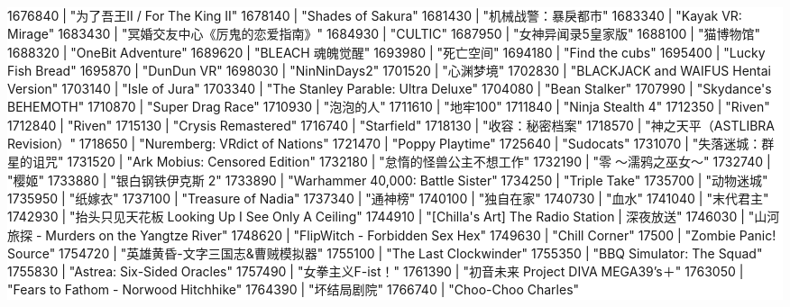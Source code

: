 1676840 | "为了吾王II \/ For The King II"
1678140 | "Shades of Sakura"
1681430 | "机械战警：暴戾都市"
1683340 | "Kayak VR: Mirage"
1683430 | "冥婚交友中心《厉鬼的恋爱指南》"
1684930 | "CULTIC"
1687950 | "女神异闻录5皇家版"
1688100 | "猫博物馆"
1688320 | "OneBit Adventure"
1689620 | "BLEACH 魂魄觉醒"
1693980 | "死亡空间"
1694180 | "Find the cubs"
1695400 | "Lucky Fish Bread"
1695870 | "DunDun VR"
1698030 | "NinNinDays2"
1701520 | "心渊梦境"
1702830 | "BLACKJACK and WAIFUS Hentai Version"
1703140 | "Isle of Jura"
1703340 | "The Stanley Parable: Ultra Deluxe"
1704080 | "Bean Stalker"
1707990 | "Skydance's BEHEMOTH"
1710870 | "Super Drag Race"
1710930 | "泡泡的人"
1711610 | "地牢100"
1711840 | "Ninja Stealth 4"
1712350 | "Riven"
1712840 | "Riven"
1715130 | "Crysis Remastered"
1716740 | "Starfield"
1718130 | "收容：秘密档案"
1718570 | "神之天平（ASTLIBRA Revision）"
1718650 | "Nuremberg: VRdict of Nations"
1721470 | "Poppy Playtime"
1725640 | "Sudocats"
1731070 | "失落迷城：群星的诅咒"
1731520 | "Ark Mobius: Censored Edition"
1732180 | "怠惰的怪兽公主不想工作"
1732190 | "零 ～濡鸦之巫女～"
1732740 | "樱姬"
1733880 | "银白钢铁伊克斯 2"
1733890 | "Warhammer 40,000: Battle Sister"
1734250 | "Triple Take"
1735700 | "动物迷城"
1735950 | "纸嫁衣"
1737100 | "Treasure of Nadia"
1737340 | "通神榜"
1740100 | "独自在家"
1740730 | "血水"
1741040 | "末代君主"
1742930 | "抬头只见天花板 Looking Up I See Only A Ceiling"
1744910 | "[Chilla's Art] The Radio Station | 深夜放送"
1746030 | "山河旅探 - Murders on the Yangtze River"
1748620 | "FlipWitch - Forbidden Sex Hex"
1749630 | "Chill Corner"
17500 | "Zombie Panic! Source"
1754720 | "英雄黄昏-文字三国志&曹贼模拟器"
1755100 | "The Last Clockwinder"
1755350 | "BBQ Simulator: The Squad"
1755830 | "Astrea: Six-Sided Oracles"
1757490 | "女拳主义F-ist！"
1761390 | "初音未来 Project DIVA MEGA39’s＋"
1763050 | "Fears to Fathom - Norwood Hitchhike"
1764390 | "坏结局剧院"
1766740 | "Choo-Choo Charles"